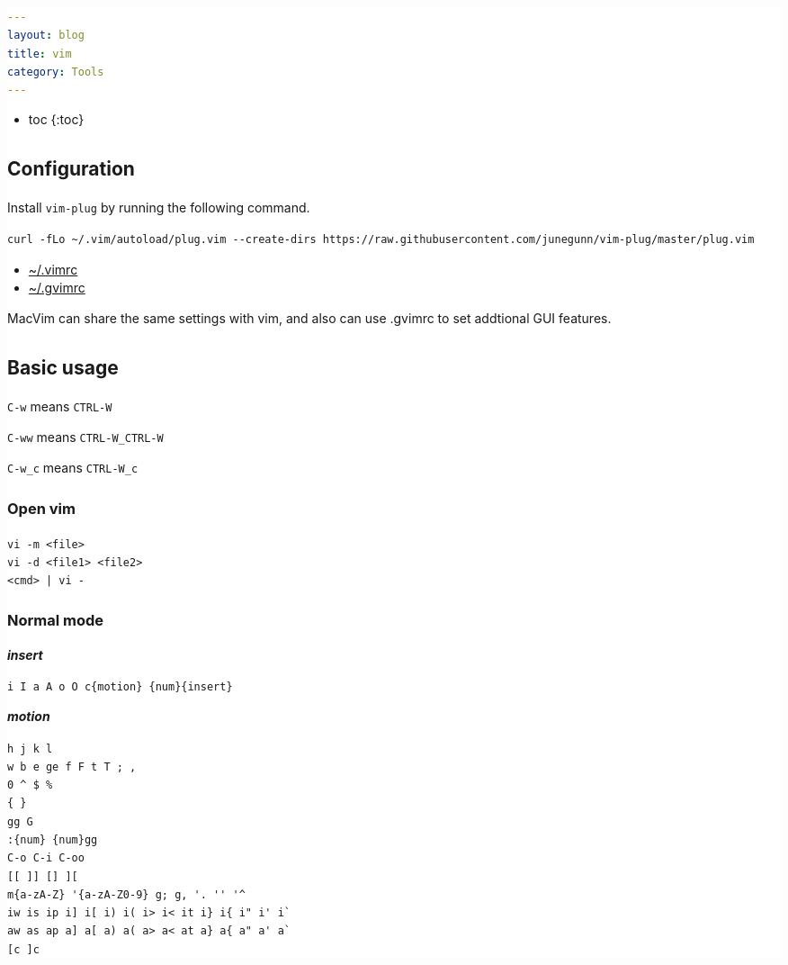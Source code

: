 ```yaml
---
layout: blog
title: vim
category: Tools
---
```


- toc
{:toc}

## Configuration

Install `vim-plug` by running the following command.

```
curl -fLo ~/.vim/autoload/plug.vim --create-dirs https://raw.githubusercontent.com/junegunn/vim-plug/master/plug.vim
```

- [~/.vimrc](https://raw.githubusercontent.com/znculee/dotfiles/master/vim/.vimrc)
- [~/.gvimrc](https://raw.githubusercontent.com/znculee/dotfiles/master/vim/.gvimrc)

MacVim can share the same settings with vim, and also can use .gvimrc to set addtional GUI features.

## Basic usage

`C-w` means `CTRL-W`

`C-ww` means `CTRL-W_CTRL-W`

`C-w_c` means `CTRL-W_c`

### Open vim

```
vi -m <file>
vi -d <file1> <file2>
<cmd> | vi -
```

### Normal mode

***insert***

```
i I a A o O c{motion} {num}{insert}
```

***motion***

```
h j k l
w b e ge f F t T ; ,
0 ^ $ %
{ }
gg G
:{num} {num}gg
C-o C-i C-oo
[[ ]] [] ][
m{a-zA-Z} '{a-zA-Z0-9} g; g, '. '' '^
iw is ip i] i[ i) i( i> i< it i} i{ i" i' i`
aw as ap a] a[ a) a( a> a< at a} a{ a" a' a`
[c ]c
```
